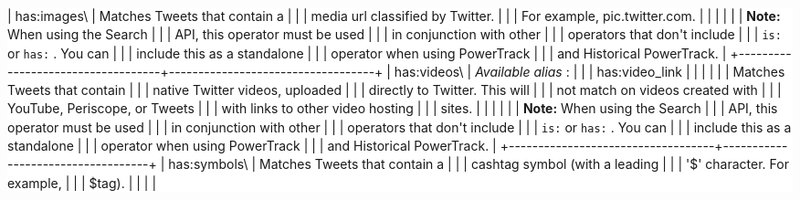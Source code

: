 | has:images\                       | Matches Tweets that contain a     |
|                                   | media url classified by Twitter.  |
|                                   | For example, pic.twitter.com.     |
|                                   |                                   |
|                                   | **Note:** When using the Search   |
|                                   | API, this operator must be used   |
|                                   | in conjunction with other         |
|                                   | operators that don\'t include     |
|                                   | ` is: ` or ` has: ` . You can     |
|                                   | include this as a standalone      |
|                                   | operator when using PowerTrack    |
|                                   | and Historical PowerTrack.        |
+-----------------------------------+-----------------------------------+
| has:videos\                       | *Available alias* :               |
|                                   | has:video_link                    |
|                                   |                                   |
|                                   | Matches Tweets that contain       |
|                                   | native Twitter videos, uploaded   |
|                                   | directly to Twitter. This will    |
|                                   | not match on videos created with  |
|                                   | YouTube, Periscope, or Tweets     |
|                                   | with links to other video hosting |
|                                   | sites.                            |
|                                   |                                   |
|                                   | **Note:** When using the Search   |
|                                   | API, this operator must be used   |
|                                   | in conjunction with other         |
|                                   | operators that don\'t include     |
|                                   | ` is: ` or ` has: ` . You can     |
|                                   | include this as a standalone      |
|                                   | operator when using PowerTrack    |
|                                   | and Historical PowerTrack.        |
+-----------------------------------+-----------------------------------+
| has:symbols\                      | Matches Tweets that contain a     |
|                                   | cashtag symbol (with a leading    |
|                                   | '\$' character. For example,      |
|                                   | \$tag).                           |
|                                   |                                   |